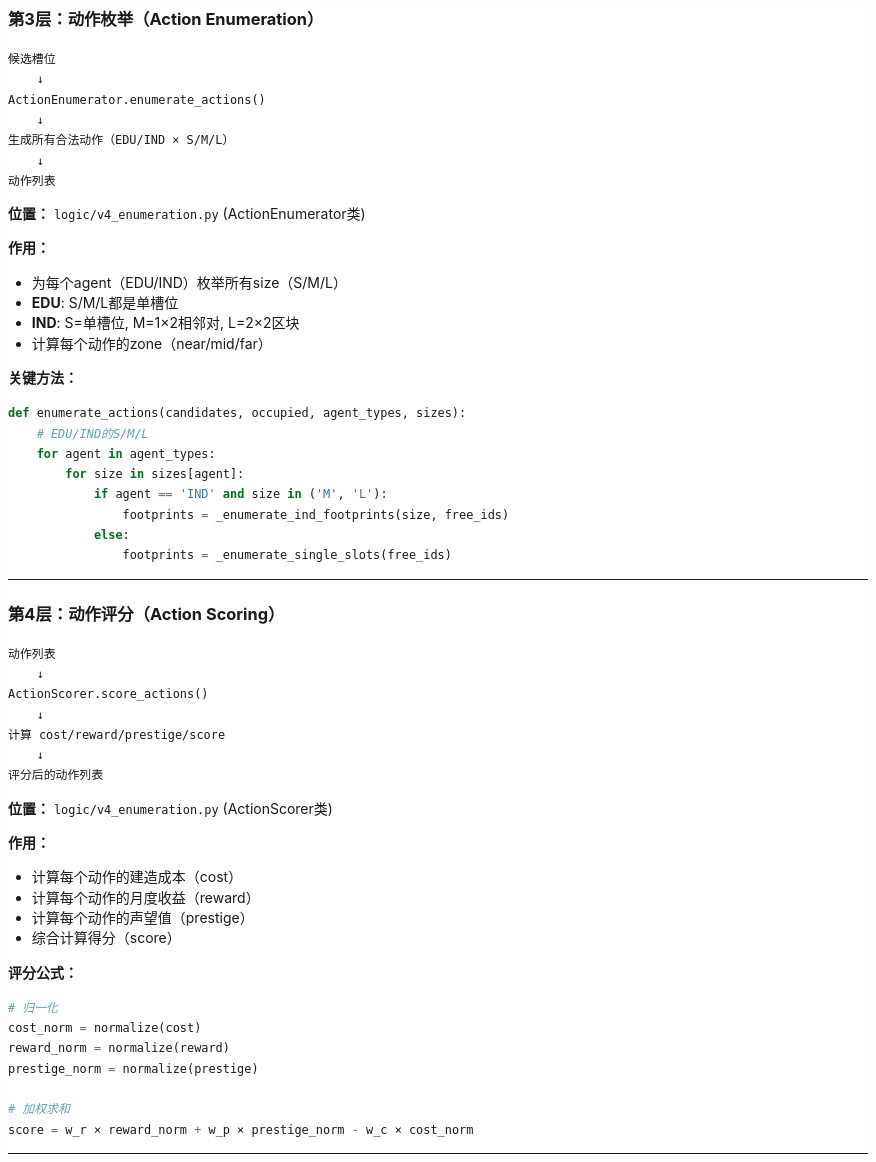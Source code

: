 
### **第3层：动作枚举（Action Enumeration）**
```
候选槽位
    ↓
ActionEnumerator.enumerate_actions()
    ↓
生成所有合法动作（EDU/IND × S/M/L）
    ↓
动作列表
```

**位置：** `logic/v4_enumeration.py` (ActionEnumerator类)

**作用：**
- 为每个agent（EDU/IND）枚举所有size（S/M/L）
- **EDU**: S/M/L都是单槽位
- **IND**: S=单槽位, M=1×2相邻对, L=2×2区块
- 计算每个动作的zone（near/mid/far）

**关键方法：**
```python
def enumerate_actions(candidates, occupied, agent_types, sizes):
    # EDU/IND的S/M/L
    for agent in agent_types:
        for size in sizes[agent]:
            if agent == 'IND' and size in ('M', 'L'):
                footprints = _enumerate_ind_footprints(size, free_ids)
            else:
                footprints = _enumerate_single_slots(free_ids)
```

---

### **第4层：动作评分（Action Scoring）**
```
动作列表
    ↓
ActionScorer.score_actions()
    ↓
计算 cost/reward/prestige/score
    ↓
评分后的动作列表
```

**位置：** `logic/v4_enumeration.py` (ActionScorer类)

**作用：**
- 计算每个动作的建造成本（cost）
- 计算每个动作的月度收益（reward）
- 计算每个动作的声望值（prestige）
- 综合计算得分（score）

**评分公式：**
```python
# 归一化
cost_norm = normalize(cost)
reward_norm = normalize(reward)
prestige_norm = normalize(prestige)

# 加权求和
score = w_r × reward_norm + w_p × prestige_norm - w_c × cost_norm
```

---